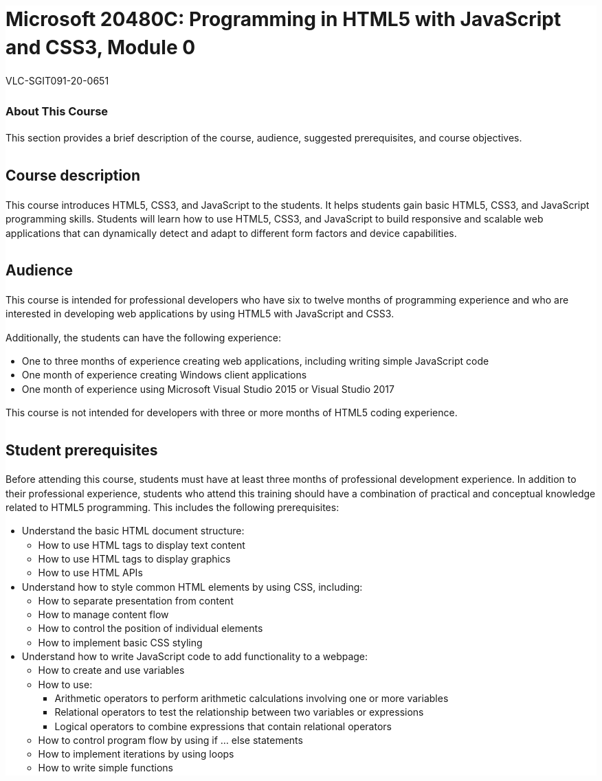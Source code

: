 Microsoft 20480C: Programming in HTML5 with JavaScript and CSS3, Module 0
===
VLC-SGIT091-20-0651

### About This Course
This section provides a brief description of the course, audience, suggested prerequisites, and course objectives.

## Course description
This course introduces HTML5, CSS3, and JavaScript to the students. It helps students gain basic HTML5, CSS3, and JavaScript programming skills. Students will learn how to use HTML5, CSS3, and JavaScript to build responsive and scalable web applications that can dynamically detect and adapt to different form factors and device capabilities.

## Audience
This course is intended for professional developers who have six to twelve months of programming experience and who are interested in developing web applications by using HTML5 with JavaScript and CSS3.

Additionally, the students can have the following experience:
- One to three months of experience creating web applications, including writing simple JavaScript code
- One month of experience creating Windows client applications
- One month of experience using Microsoft Visual Studio 2015 or Visual Studio 2017

This course is not intended for developers with three or more months of HTML5 coding experience.

## Student prerequisites
Before attending this course, students must have at least three months of professional development experience. In addition to their professional experience, students who attend this training should have a combination of practical and conceptual knowledge related to HTML5 programming. This includes the following prerequisites:

- Understand the basic HTML document structure:
  - How to use HTML tags to display text content
  - How to use HTML tags to display graphics
  - How to use HTML APIs
- Understand how to style common HTML elements by using CSS, including:
  - How to separate presentation from content
  - How to manage content flow
  - How to control the position of individual elements
  - How to implement basic CSS styling
- Understand how to write JavaScript code to add functionality to a webpage:
  - How to create and use variables
  - How to use:
    - Arithmetic operators to perform arithmetic calculations involving one or more variables
    - Relational operators to test the relationship between two variables or expressions
    - Logical operators to combine expressions that contain relational operators
  - How to control program flow by using if … else statements
  - How to implement iterations by using loops
  - How to write simple functions
